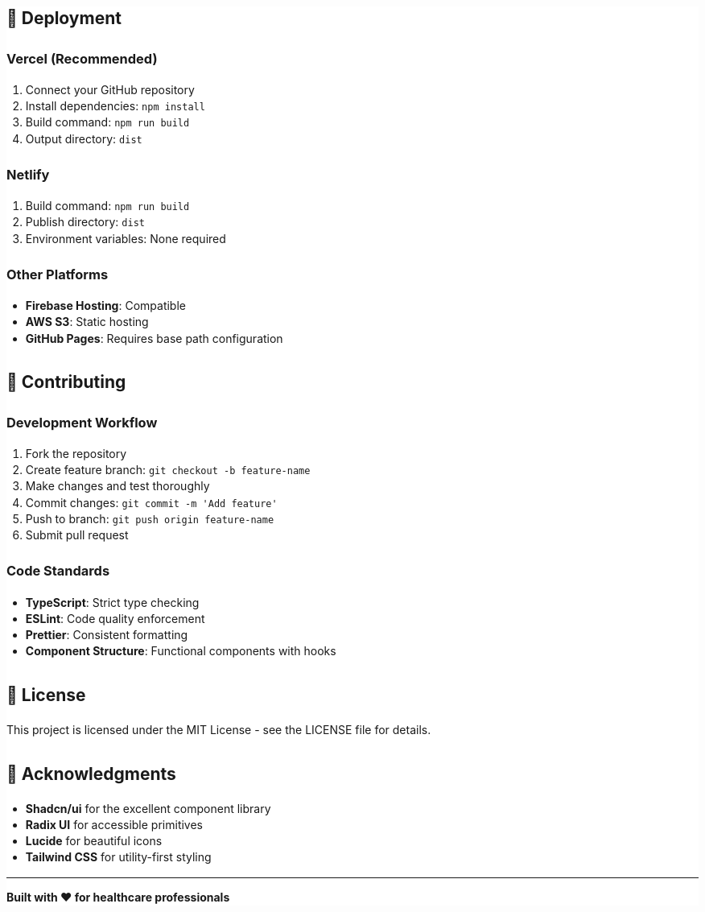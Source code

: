 ## 🚀 Deployment

### Vercel (Recommended)
1. Connect your GitHub repository
2. Install dependencies: `npm install`
3. Build command: `npm run build`
4. Output directory: `dist`

### Netlify
1. Build command: `npm run build`
2. Publish directory: `dist`
3. Environment variables: None required

### Other Platforms
- **Firebase Hosting**: Compatible
- **AWS S3**: Static hosting
- **GitHub Pages**: Requires base path configuration

## 🤝 Contributing

### Development Workflow
1. Fork the repository
2. Create feature branch: `git checkout -b feature-name`
3. Make changes and test thoroughly
4. Commit changes: `git commit -m 'Add feature'`
5. Push to branch: `git push origin feature-name`
6. Submit pull request

### Code Standards
- **TypeScript**: Strict type checking
- **ESLint**: Code quality enforcement
- **Prettier**: Consistent formatting
- **Component Structure**: Functional components with hooks

## 📄 License

This project is licensed under the MIT License - see the LICENSE file for details.

## 🙏 Acknowledgments

- **Shadcn/ui** for the excellent component library
- **Radix UI** for accessible primitives
- **Lucide** for beautiful icons
- **Tailwind CSS** for utility-first styling

---

**Built with ❤️ for healthcare professionals**

